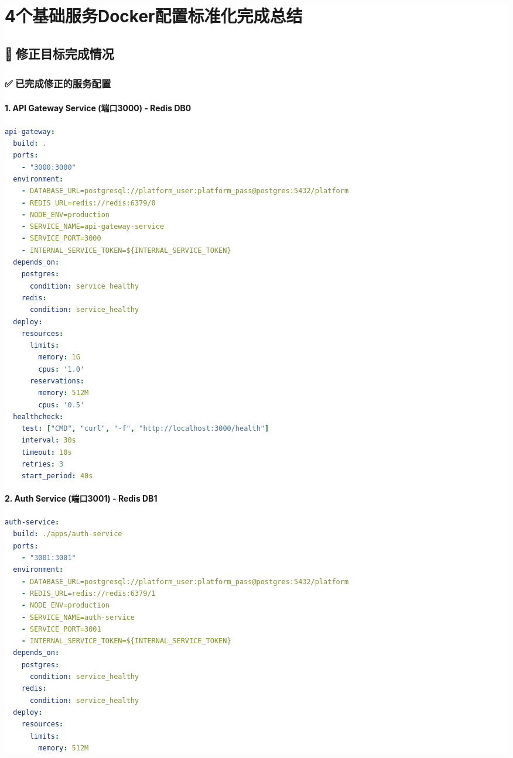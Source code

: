 # 4个基础服务Docker配置标准化完成总结

## 🎯 修正目标完成情况

### ✅ 已完成修正的服务配置

#### 1. API Gateway Service (端口3000) - Redis DB0
```yaml
api-gateway:
  build: .
  ports:
    - "3000:3000"
  environment:
    - DATABASE_URL=postgresql://platform_user:platform_pass@postgres:5432/platform
    - REDIS_URL=redis://redis:6379/0
    - NODE_ENV=production
    - SERVICE_NAME=api-gateway-service
    - SERVICE_PORT=3000
    - INTERNAL_SERVICE_TOKEN=${INTERNAL_SERVICE_TOKEN}
  depends_on:
    postgres:
      condition: service_healthy
    redis:
      condition: service_healthy
  deploy:
    resources:
      limits:
        memory: 1G
        cpus: '1.0'
      reservations:
        memory: 512M
        cpus: '0.5'
  healthcheck:
    test: ["CMD", "curl", "-f", "http://localhost:3000/health"]
    interval: 30s
    timeout: 10s
    retries: 3
    start_period: 40s
```

#### 2. Auth Service (端口3001) - Redis DB1
```yaml
auth-service:
  build: ./apps/auth-service
  ports:
    - "3001:3001"
  environment:
    - DATABASE_URL=postgresql://platform_user:platform_pass@postgres:5432/platform
    - REDIS_URL=redis://redis:6379/1
    - NODE_ENV=production
    - SERVICE_NAME=auth-service
    - SERVICE_PORT=3001
    - INTERNAL_SERVICE_TOKEN=${INTERNAL_SERVICE_TOKEN}
  depends_on:
    postgres:
      condition: service_healthy
    redis:
      condition: service_healthy
  deploy:
    resources:
      limits:
        memory: 512M
```